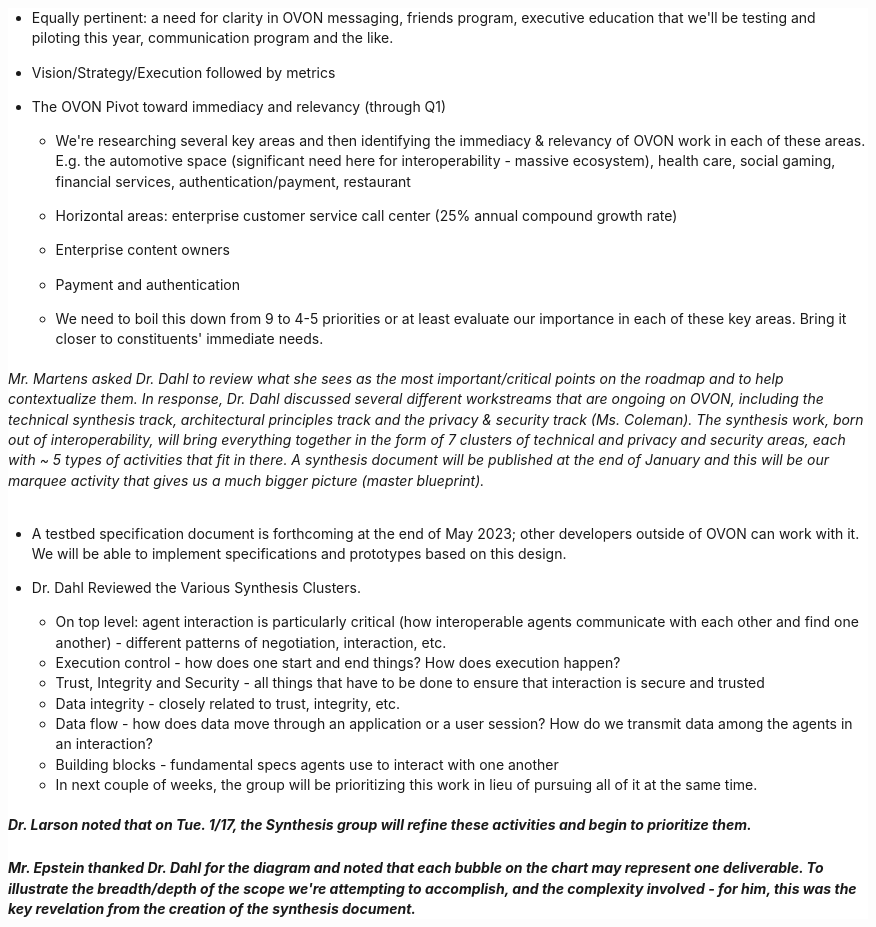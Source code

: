 * Equally pertinent: a need for clarity in OVON messaging, friends program, executive education that we'll be testing and piloting this year, communication program and the like.

* Vision/Strategy/Execution followed by metrics

* The OVON Pivot toward immediacy and relevancy (through Q1)

	- We're researching several key areas and then identifying the immediacy & relevancy of OVON work in each of these areas. E.g. the automotive space (significant need here for interoperability - massive ecosystem), health care, social gaming, financial services, authentication/payment, restaurant

	- Horizontal areas: enterprise customer service call center (25% annual compound growth rate)

	- Enterprise content owners

	- Payment and authentication

	- We need to boil this down from 9 to 4-5 priorities or at least evaluate our importance in each of these key areas. Bring it closer to constituents' immediate needs. 

###### _Mr. Martens asked Dr. Dahl to review what she sees as the most important/critical points on the roadmap and to help contextualize them. In response, Dr. Dahl discussed several different workstreams that are ongoing on OVON, including the technical synthesis track, architectural principles track and the privacy & security track (Ms. Coleman). The synthesis work, born out of interoperability, will bring everything together in the form of 7 clusters of technical and privacy and security areas, each with ~ 5 types of activities that fit in there. A synthesis document will be published at the end of January and this will be our marquee activity that gives us a much bigger picture (master blueprint)._ ######

* A testbed specification document is forthcoming at the end of May 2023; other developers outside of OVON can work with it. We will be able to implement specifications and prototypes based on this design.

* Dr. Dahl Reviewed the Various Synthesis Clusters.

	- On top level: agent interaction is particularly critical (how interoperable agents communicate with each other and find one another) - different patterns of negotiation, interaction, etc.
	- Execution control - how does one start and end things? How does execution happen?
	- Trust, Integrity and Security - all things that have to be done to ensure that interaction is secure and trusted
	- Data integrity - closely related to trust, integrity, etc.
	- Data flow - how does data move through an application or a user session? How do we transmit data among the agents in an interaction?
	- Building blocks - fundamental specs agents use to interact with one another
	- In next couple of weeks, the group will be prioritizing this work in lieu of pursuing all of it at the same time.

##### _Dr. Larson noted that on Tue. 1/17, the Synthesis group will refine these activities and begin to prioritize them._ #####

##### _Mr. Epstein thanked Dr. Dahl for the diagram and noted that each bubble on the chart may represent one deliverable. To illustrate the breadth/depth of the scope we're attempting to accomplish, and the complexity involved - for him, this was the key revelation from the creation of the synthesis document._ #####
